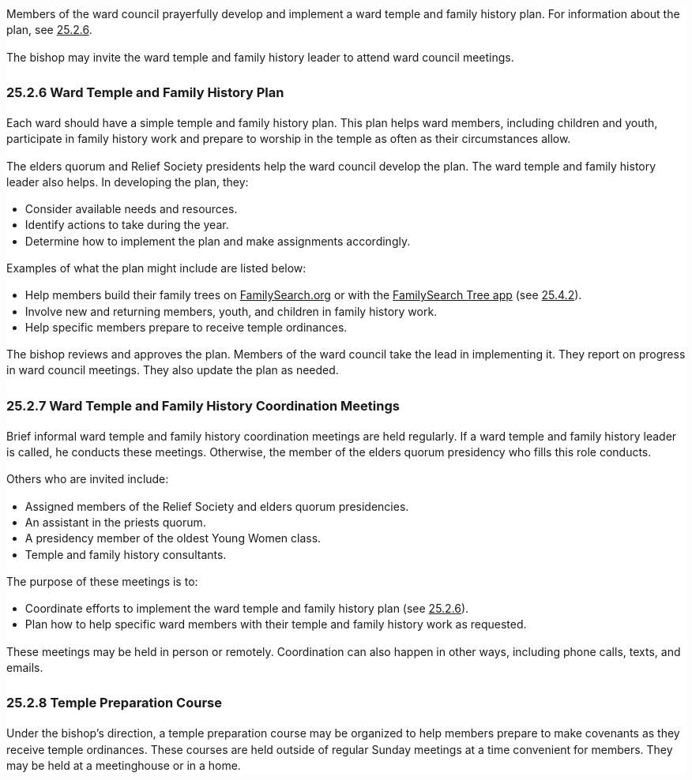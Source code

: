 Members of the ward council prayerfully develop and implement a ward temple and family history plan. For information about the plan, see [25.2.6](25-temple-and-family-history-work.md#2526-ward-temple-and-family-history-plan).

The bishop may invite the ward temple and family history leader to attend ward council meetings.

### 25.2.6 Ward Temple and Family History Plan

Each ward should have a simple temple and family history plan. This plan helps ward members, including children and youth, participate in family history work and prepare to worship in the temple as often as their circumstances allow.

The elders quorum and Relief Society presidents help the ward council develop the plan. The ward temple and family history leader also helps. In developing the plan, they:

* Consider available needs and resources.
* Identify actions to take during the year.
* Determine how to implement the plan and make assignments accordingly.

Examples of what the plan might include are listed below:

* Help members build their family trees on [FamilySearch.org](http://www.familysearch.org) or with the [FamilySearch Tree app](http://www.familysearch.org/blog/en/mobile) (see [25.4.2](25-temple-and-family-history-work.md#2542-familysearchorg-and-familysearch-apps)).
* Involve new and returning members, youth, and children in family history work.
* Help specific members prepare to receive temple ordinances.

The bishop reviews and approves the plan. Members of the ward council take the lead in implementing it. They report on progress in ward council meetings. They also update the plan as needed.

### 25.2.7 Ward Temple and Family History Coordination Meetings

Brief informal ward temple and family history coordination meetings are held regularly. If a ward temple and family history leader is called, he conducts these meetings. Otherwise, the member of the elders quorum presidency who fills this role conducts.

Others who are invited include:

* Assigned members of the Relief Society and elders quorum presidencies.
* An assistant in the priests quorum.
* A presidency member of the oldest Young Women class.
* Temple and family history consultants.

The purpose of these meetings is to:

* Coordinate efforts to implement the ward temple and family history plan (see [25.2.6](25-temple-and-family-history-work.md#2526-ward-temple-and-family-history-plan)).
* Plan how to help specific ward members with their temple and family history work as requested.

These meetings may be held in person or remotely. Coordination can also happen in other ways, including phone calls, texts, and emails.

### 25.2.8 Temple Preparation Course

Under the bishop’s direction, a temple preparation course may be organized to help members prepare to make covenants as they receive temple ordinances. These courses are held outside of regular Sunday meetings at a time convenient for members. They may be held at a meetinghouse or in a home.
